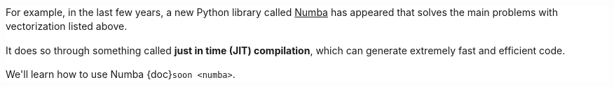 For example, in the last few years, a new Python library called [Numba](http://numba.pydata.org/) has appeared that solves the main problems
with vectorization listed above.

It does so through something called **just in time (JIT) compilation**,
which can generate extremely fast and efficient code.

We'll learn how to use Numba {doc}`soon <numba>`.
